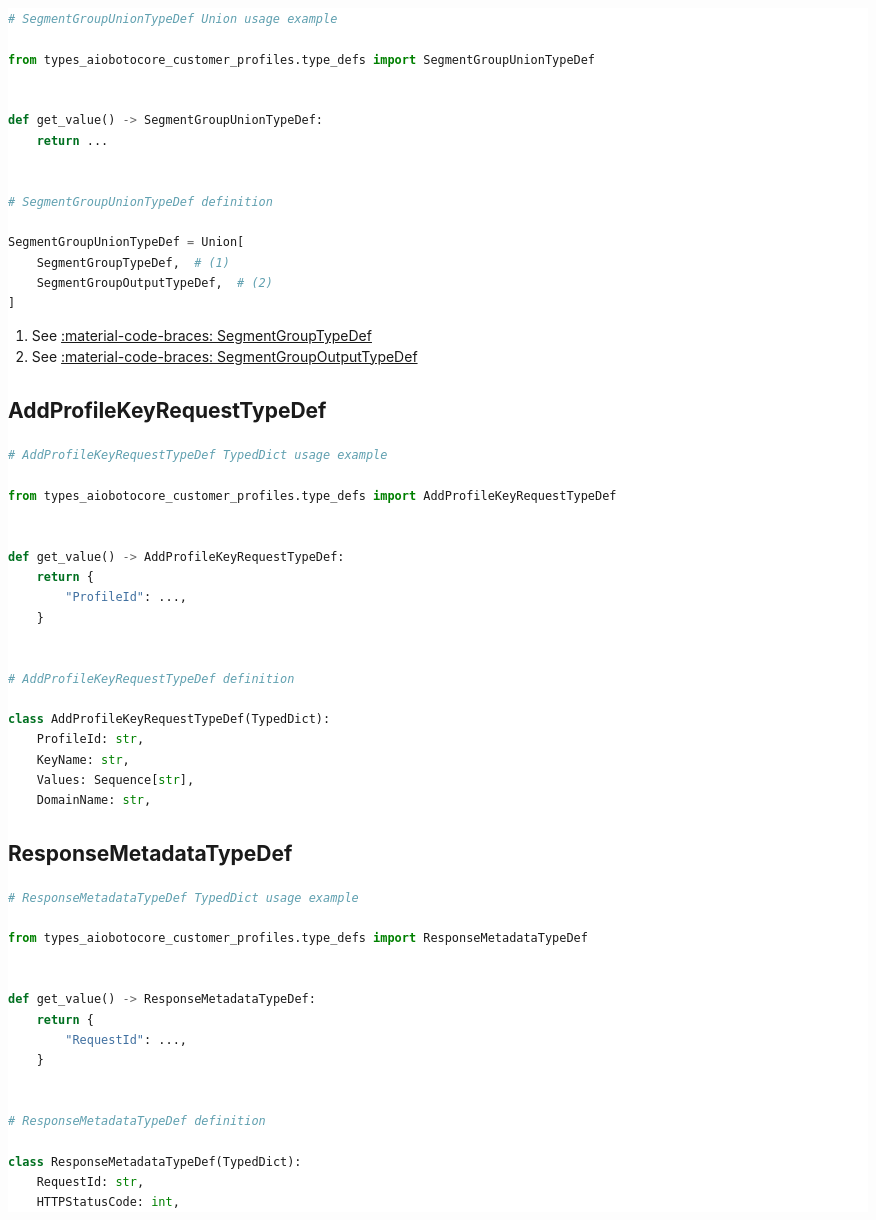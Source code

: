 ```python
# SegmentGroupUnionTypeDef Union usage example

from types_aiobotocore_customer_profiles.type_defs import SegmentGroupUnionTypeDef


def get_value() -> SegmentGroupUnionTypeDef:
    return ...


# SegmentGroupUnionTypeDef definition

SegmentGroupUnionTypeDef = Union[
    SegmentGroupTypeDef,  # (1)
    SegmentGroupOutputTypeDef,  # (2)
]
```

1. See [:material-code-braces: SegmentGroupTypeDef](./type_defs.md#segmentgrouptypedef)
2. See [:material-code-braces: SegmentGroupOutputTypeDef](./type_defs.md#segmentgroupoutputtypedef)



## AddProfileKeyRequestTypeDef

```python
# AddProfileKeyRequestTypeDef TypedDict usage example

from types_aiobotocore_customer_profiles.type_defs import AddProfileKeyRequestTypeDef


def get_value() -> AddProfileKeyRequestTypeDef:
    return {
        "ProfileId": ...,
    }


# AddProfileKeyRequestTypeDef definition

class AddProfileKeyRequestTypeDef(TypedDict):
    ProfileId: str,
    KeyName: str,
    Values: Sequence[str],
    DomainName: str,
```


## ResponseMetadataTypeDef

```python
# ResponseMetadataTypeDef TypedDict usage example

from types_aiobotocore_customer_profiles.type_defs import ResponseMetadataTypeDef


def get_value() -> ResponseMetadataTypeDef:
    return {
        "RequestId": ...,
    }


# ResponseMetadataTypeDef definition

class ResponseMetadataTypeDef(TypedDict):
    RequestId: str,
    HTTPStatusCode: int,
```